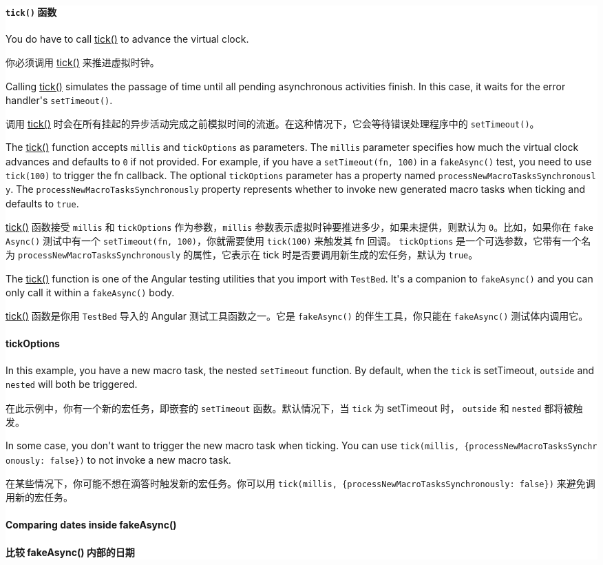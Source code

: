 #### `tick()` 函数

You do have to call [tick()](api/core/testing/tick) to advance the virtual clock.

你必须调用 [tick()](api/core/testing/tick) 来推进虚拟时钟。

Calling [tick()](api/core/testing/tick) simulates the passage of time until all pending asynchronous activities finish.
In this case, it waits for the error handler's `setTimeout()`.

调用 [tick()](api/core/testing/tick) 时会在所有挂起的异步活动完成之前模拟时间的流逝。在这种情况下，它会等待错误处理程序中的 `setTimeout()`。

The [tick()](api/core/testing/tick) function accepts `millis` and `tickOptions` as parameters. The `millis` parameter specifies how much the virtual clock advances and defaults to `0` if not provided.
For example, if you have a `setTimeout(fn, 100)` in a `fakeAsync()` test, you need to use `tick(100)` to trigger the fn callback.
The optional `tickOptions` parameter has a property named `processNewMacroTasksSynchronously`. The `processNewMacroTasksSynchronously` property represents whether to invoke new generated macro tasks when ticking and defaults to `true`.

[tick()](api/core/testing/tick) 函数接受 `millis` 和 `tickOptions` 作为参数，`millis` 参数表示虚拟时钟要推进多少，如果未提供，则默认为 `0`。比如，如果你在 `fakeAsync()` 测试中有一个 `setTimeout(fn, 100)`，你就需要使用 `tick(100)` 来触发其 fn 回调。
`tickOptions` 是一个可选参数，它带有一个名为 `processNewMacroTasksSynchronously` 的属性，它表示在 tick 时是否要调用新生成的宏任务，默认为 `true`。

<code-example path="testing/src/app/demo/async-helper.spec.ts" region="fake-async-test-tick"></code-example>

The [tick()](api/core/testing/tick) function is one of the Angular testing utilities that you import with `TestBed`.
It's a companion to `fakeAsync()` and you can only call it within a `fakeAsync()` body.

[tick()](api/core/testing/tick) 函数是你用 `TestBed` 导入的 Angular 测试工具函数之一。它是 `fakeAsync()` 的伴生工具，你只能在 `fakeAsync()` 测试体内调用它。

#### tickOptions

In this example, you have a new macro task, the nested `setTimeout` function. By default, when the `tick` is setTimeout, `outside` and `nested` will both be triggered.

在此示例中，你有一个新的宏任务，即嵌套的 `setTimeout` 函数。默认情况下，当 `tick` 为 setTimeout 时， `outside` 和 `nested` 都将被触发。

<code-example path="testing/src/app/demo/async-helper.spec.ts" region="fake-async-test-tick-new-macro-task-sync"></code-example>

In some case, you don't want to trigger the new macro task when ticking. You can use `tick(millis, {processNewMacroTasksSynchronously: false})` to not invoke a new macro task.

在某些情况下，你可能不想在滴答时触发新的宏任务。你可以用 `tick(millis, {processNewMacroTasksSynchronously: false})` 来避免调用新的宏任务。

<code-example path="testing/src/app/demo/async-helper.spec.ts" region="fake-async-test-tick-new-macro-task-async"></code-example>

#### Comparing dates inside fakeAsync()

#### 比较 fakeAsync() 内部的日期
